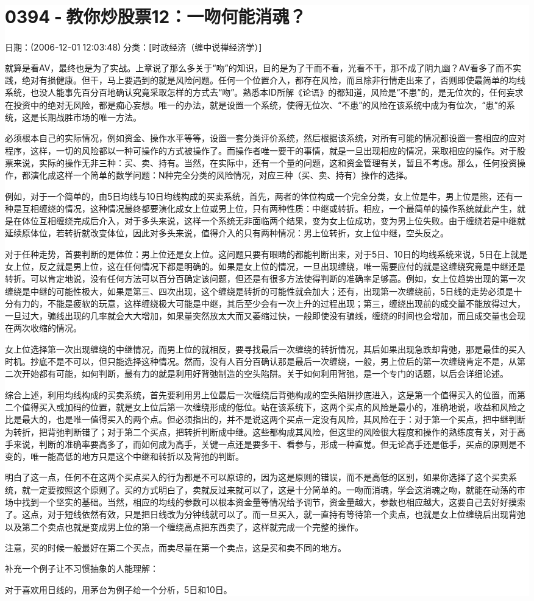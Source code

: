 # 0394 - 教你炒股票12：一吻何能消魂？
日期：(2006-12-01 12:03:48) 分类：[时政经济（缠中说禅经济学）] 

就算是看AV，最终也是为了实战。上章说了那么多关于“吻”的知识，目的是为了干而不看，光看不干，那不成了阴九幽？AV看多了而不实践，绝对有损健康。但干，马上要遇到的就是风险问题。任何一个位置介入，都存在风险，而且除非行情走出来了，否则即使最简单的均线系统，也没人能事先百分百地确认究竟采取怎样的方式去“吻”。熟悉本ID所解《论语》的都知道，风险是“不患”的，是无位次的，任何妄求在投资中的绝对无风险，都是痴心妄想。唯一的办法，就是设置一个系统，使得无位次、“不患”的风险在该系统中成为有位次，“患”的系统，这是长期战胜市场的唯一方法。


必须根本自己的实际情况，例如资金、操作水平等等，设置一套分类评价系统，然后根据该系统，对所有可能的情况都设置一套相应的应对程序，这样，一切的风险都以一种可操作的方式被操作了。而操作者唯一要干的事情，就是一旦出现相应的情况，采取相应的操作。对于股票来说，实际的操作无非三种：买、卖、持有。当然，在实际中，还有一个量的问题，这和资金管理有关，暂且不考虑。那么，任何投资操作，都演化成这样一个简单的数学问题：N种完全分类的风险情况，对应三种（买、卖、持有）操作的选择。


例如，对于一个简单的，由5日均线与10日均线构成的买卖系统，首先，两者的体位构成一个完全分类，女上位是牛，男上位是熊，还有一种是互相缠绕的情况，这种情况最终都要演化成女上位或男上位，只有两种性质：中继或转折。相应，一个最简单的操作系统就此产生，就是在体位互相缠绕完成后介入，对于多头来说，这样一个系统无非面临两个结果，变为女上位成功，变为男上位失败。由于缠绕若是中继就延续原体位，若转折就改变体位，因此对多头来说，值得介入的只有两种情况：男上位转折，女上位中继，空头反之。


对于任种走势，首要判断的是体位：男上位还是女上位。这问题只要有眼睛的都能判断出来，对于5日、10日的均线系统来说，5日在上就是女上位，反之就是男上位，这在任何情况下都是明确的。如果是女上位的情况，一旦出现缠绕，唯一需要应付的就是这缠绕究竟是中继还是转折。可以肯定地说，没有任何方法可以百分百确定该问题，但还是有很多方法使得判断的准确率足够高。例如，女上位趋势出现的第一次缠绕是中继的可能性极大，如果是第三、四次出现，这个缠绕是转折的可能性就会加大；还有，出现第一次缠绕前，5日线的走势必须是十分有力的，不能是疲软的玩意，这样缠绕极大可能是中继，其后至少会有一次上升的过程出现；第三，缠绕出现前的成交量不能放得过大，一旦过大，骗线出现的几率就会大大增加，如果量突然放太大而又萎缩过快，一般即使没有骗线，缠绕的时间也会增加，而且成交量也会现在两次收缩的情况。


女上位选择第一次出现缠绕的中继情况，而男上位的就相反，要寻找最后一次缠绕的转折情况，其后如果出现急跌却背弛，那是最佳的买入时机。抄底不是不可以，但只能选择这种情况。然而，没有人百分百确认那是最后一次缠绕，一般，男上位后的第一次缠绕肯定不是，从第二次开始都有可能，如何判断，最有力的就是利用好背弛制造的空头陷阱。关于如何利用背弛，是一个专门的话题，以后会详细论述。


综合上述，利用均线构成的买卖系统，首先要利用男上位最后一次缠绕后背弛构成的空头陷阱抄底进入，这是第一个值得买入的位置，而第二个值得买入或加码的位置，就是女上位后第一次缠绕形成的低位。站在该系统下，这两个买点的风险是最小的，准确地说，收益和风险之比是最大的，也是唯一值得买入的两个点。但必须指出的，并不是说这两个买点一定没有风险，其风险在于：对于第一个买点，把中继判断为转折，把背弛判断错了；对于第二个买点，把转折判断成中继。这些都构成其风险，但这里的风险很大程度和操作的熟练度有关，对于高手来说，判断的准确率要高多了，而如何成为高手，关键一点还是要多干、看参与，形成一种直觉。但无论高手还是低手，买点的原则是不变的，唯一能高低的地方只是这个中继和转折以及背弛的判断。


明白了这一点，任何不在这两个买点买入的行为都是不可以原谅的，因为这是原则的错误，而不是高低的区别，如果你选择了这个买卖系统，就一定要按照这个原则了。买的方式明白了，卖就反过来就可以了，这是十分简单的。一吻而消魂，学会这消魂之吻，就能在动荡的市场中找到一个坚实的基础。当然，相应的均线的参数可以根本资金量等情况给予调节，资金量越大，参数也相应越大，这要自己去好好摸索了。这点，对于短线依然有效，只是把日线改为分钟线就可以了。而一旦买入，就一直持有等待第一个卖点，也就是女上位缠绕后出现背弛以及第二个卖点也就是变成男上位的第一个缠绕高点把东西卖了，这样就完成一个完整的操作。


注意，买的时候一般最好在第二个买点，而卖尽量在第一个卖点，这是买和卖不同的地方。

补充一个例子让不习惯抽象的人能理解：

对于喜欢用日线的，用茅台为例子给一个分析，5日和10日。
